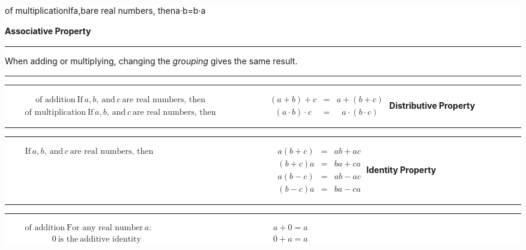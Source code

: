 <mtr><mtd columnalign="left"><mspace width="2em" /><mstyle mathvariant="bold"><mtext>of multiplication</mtext></mstyle><mspace width="0.2em" /><mtext>If</mtext><mspace width="0.2em" /><mi>a</mi><mo>,</mo><mi>b</mi><mspace width="0.2em" /><mtext>are real numbers, then</mtext></mtd><mtd /><mtd /><mtd columnalign="right"><mspace width="9.1em" /><mi>a</mi><mo>·</mo><mi>b</mi></mtd><mtd columnalign="left"><mo>=</mo></mtd><mtd columnalign="left"><mi>b</mi><mo>·</mo><mi>a</mi></mtd></mtr></mtable></mrow></math>
</td>
</tr>
<tr valign="top">
<td data-valign="top" data-align="left"><strong>Associative Property</strong><hr data-type="newline" />When adding or multiplying, changing the <em>grouping</em> gives the same result.<hr data-type="newline" /><hr data-type="newline" />
<math xmlns="http://www.w3.org/1998/Math/MathML"><mrow><mtable>
<mtr><mtd columnalign="left"><mspace width="2em" /><mstyle mathvariant="bold"><mtext>of addition</mtext></mstyle><mspace width="0.2em" /><mtext>If</mtext><mspace width="0.2em" /><mi>a</mi><mo>,</mo><mi>b</mi><mo>,</mo><mspace width="0.2em" /><mtext>and</mtext><mspace width="0.2em" /><mi>c</mi><mspace width="0.2em" /><mtext>are real numbers, then</mtext></mtd><mtd /><mtd /><mtd columnalign="right"><mspace width="4em" /><mrow><mo>(</mo><mrow><mi>a</mi><mo>+</mo><mi>b</mi></mrow><mo>)</mo></mrow><mo>+</mo><mi>c</mi></mtd><mtd columnalign="left"><mo>=</mo></mtd><mtd columnalign="left"><mi>a</mi><mo>+</mo><mrow><mo>(</mo><mrow><mi>b</mi><mo>+</mo><mi>c</mi></mrow><mo>)</mo></mrow></mtd></mtr>
<mtr><mtd columnalign="left"><mspace width="2em" /><mstyle mathvariant="bold"><mtext>of multiplication</mtext></mstyle><mspace width="0.2em" /><mtext>If</mtext><mspace width="0.2em" /><mi>a</mi><mo>,</mo><mi>b</mi><mo>,</mo><mspace width="0.2em" /><mtext>and</mtext><mspace width="0.2em" /><mi>c</mi><mspace width="0.2em" /><mtext>are real numbers, then</mtext></mtd><mtd /><mtd /><mtd columnalign="right"><mspace width="4em" /><mrow><mo>(</mo><mrow><mi>a</mi><mo>·</mo><mi>b</mi></mrow><mo>)</mo></mrow><mo>·</mo><mi>c</mi></mtd><mtd columnalign="left"><mo>=</mo></mtd><mtd columnalign="left"><mi>a</mi><mo>·</mo><mrow><mo>(</mo><mrow><mi>b</mi><mo>·</mo><mi>c</mi></mrow><mo>)</mo></mrow></mtd></mtr></mtable></mrow></math></td>
</tr>
<tr valign="top">
<td data-valign="top" data-align="left"><strong>Distributive Property</strong><hr data-type="newline" /><hr data-type="newline" />
<math xmlns="http://www.w3.org/1998/Math/MathML"><mrow><mtable>
<mtr><mtd columnalign="left"><mspace width="2em" /><mtext>If</mtext><mspace width="0.2em" /><mi>a</mi><mo>,</mo><mi>b</mi><mo>,</mo><mspace width="0.2em" /><mtext>and</mtext><mspace width="0.2em" /><mi>c</mi><mspace width="0.2em" /><mtext>are real numbers, then</mtext></mtd><mtd /><mtd /><mtd columnalign="right"><mspace width="12.4em" /><mi>a</mi><mrow><mo>(</mo><mrow><mi>b</mi><mo>+</mo><mi>c</mi></mrow><mo>)</mo></mrow></mtd><mtd columnalign="left"><mo>=</mo></mtd><mtd columnalign="left"><mi>a</mi><mi>b</mi><mo>+</mo><mi>a</mi><mi>c</mi></mtd></mtr><mtr />
<mtr><mtd /><mtd /><mtd /><mtd columnalign="right"><mspace width="12.4em" /><mrow><mo>(</mo><mrow><mi>b</mi><mo>+</mo><mi>c</mi></mrow><mo>)</mo></mrow><mi>a</mi></mtd><mtd columnalign="left"><mo>=</mo></mtd><mtd columnalign="left"><mi>b</mi><mi>a</mi><mo>+</mo><mi>c</mi><mi>a</mi></mtd></mtr><mtr />
<mtr><mtd /><mtd /><mtd /><mtd columnalign="right"><mspace width="12.4em" /><mi>a</mi><mrow><mo>(</mo><mrow><mi>b</mi><mo>−</mo><mi>c</mi></mrow><mo>)</mo></mrow></mtd><mtd columnalign="left"><mo>=</mo></mtd><mtd columnalign="left"><mi>a</mi><mi>b</mi><mo>−</mo><mi>a</mi><mi>c</mi></mtd></mtr><mtr />
<mtr><mtd /><mtd /><mtd /><mtd columnalign="right"><mspace width="12.4em" /><mrow><mo>(</mo><mrow><mi>b</mi><mo>−</mo><mi>c</mi></mrow><mo>)</mo></mrow><mi>a</mi></mtd><mtd columnalign="left"><mo>=</mo></mtd><mtd columnalign="left"><mi>b</mi><mi>a</mi><mo>−</mo><mi>c</mi><mi>a</mi></mtd></mtr></mtable></mrow></math></td>
</tr>
<tr valign="top">
<td data-valign="top" data-align="left"><strong>Identity Property</strong><hr data-type="newline" /><hr data-type="newline" />
<math xmlns="http://www.w3.org/1998/Math/MathML"><mrow><mtable>
<mtr><mtd columnalign="left"><mspace width="2em" /><mstyle mathvariant="bold"><mtext>of addition</mtext></mstyle><mspace width="0.2em" /><mtext>For any real number</mtext><mspace width="0.2em" /><mi>a</mi><mtext>:</mtext></mtd><mtd /><mtd /><mtd columnalign="left"><mspace width="12.1em" /><mi>a</mi><mo>+</mo><mn>0</mn><mo>=</mo><mi>a</mi></mtd></mtr>
<mtr><mtd columnalign="left"><mspace width="4em" /><mstyle mathvariant="bold"><mn>0</mn></mstyle><mspace width="0.2em" /><mtext>is the</mtext><mspace width="0.2em" /><mstyle mathvariant="bold"><mtext>additive identity</mtext></mstyle></mtd><mtd /><mtd /><mtd columnalign="left"><mspace width="12.1em" /><mn>0</mn><mo>+</mo><mi>a</mi><mo>=</mo><mi>a</mi></mtd></mtr>